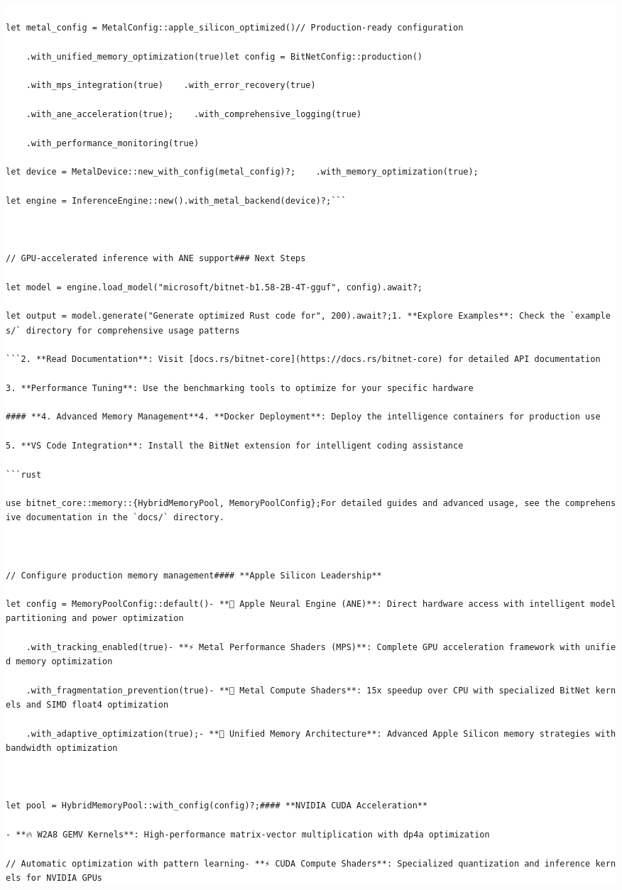 ```rust# Cross-platform performance comparison

let metal_config = MetalConfig::apple_silicon_optimized()// Production-ready configuration

    .with_unified_memory_optimization(true)let config = BitNetConfig::production()

    .with_mps_integration(true)    .with_error_recovery(true)

    .with_ane_acceleration(true);    .with_comprehensive_logging(true)

    .with_performance_monitoring(true)

let device = MetalDevice::new_with_config(metal_config)?;    .with_memory_optimization(true);

let engine = InferenceEngine::new().with_metal_backend(device)?;```



// GPU-accelerated inference with ANE support### Next Steps

let model = engine.load_model("microsoft/bitnet-b1.58-2B-4T-gguf", config).await?;

let output = model.generate("Generate optimized Rust code for", 200).await?;1. **Explore Examples**: Check the `examples/` directory for comprehensive usage patterns

```2. **Read Documentation**: Visit [docs.rs/bitnet-core](https://docs.rs/bitnet-core) for detailed API documentation

3. **Performance Tuning**: Use the benchmarking tools to optimize for your specific hardware

#### **4. Advanced Memory Management**4. **Docker Deployment**: Deploy the intelligence containers for production use

5. **VS Code Integration**: Install the BitNet extension for intelligent coding assistance

```rust

use bitnet_core::memory::{HybridMemoryPool, MemoryPoolConfig};For detailed guides and advanced usage, see the comprehensive documentation in the `docs/` directory.



// Configure production memory management#### **Apple Silicon Leadership**

let config = MemoryPoolConfig::default()- **🍎 Apple Neural Engine (ANE)**: Direct hardware access with intelligent model partitioning and power optimization

    .with_tracking_enabled(true)- **⚡ Metal Performance Shaders (MPS)**: Complete GPU acceleration framework with unified memory optimization  

    .with_fragmentation_prevention(true)- **🔧 Metal Compute Shaders**: 15x speedup over CPU with specialized BitNet kernels and SIMD float4 optimization

    .with_adaptive_optimization(true);- **💎 Unified Memory Architecture**: Advanced Apple Silicon memory strategies with bandwidth optimization



let pool = HybridMemoryPool::with_config(config)?;#### **NVIDIA CUDA Acceleration**

- **🔥 W2A8 GEMV Kernels**: High-performance matrix-vector multiplication with dp4a optimization

// Automatic optimization with pattern learning- **⚡ CUDA Compute Shaders**: Specialized quantization and inference kernels for NVIDIA GPUs

```